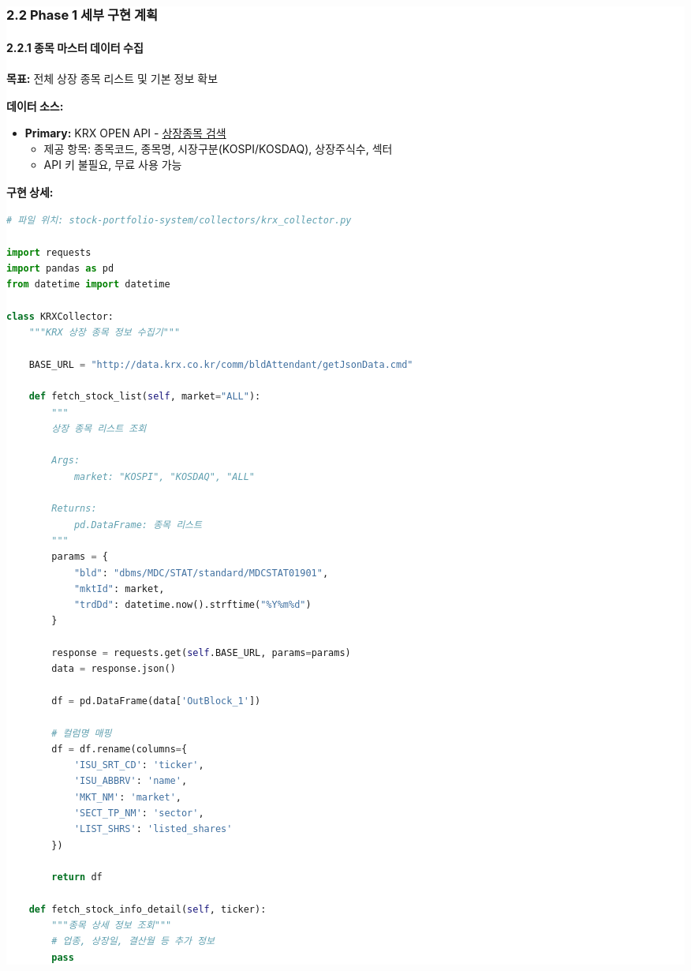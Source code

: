 ### 2.2 Phase 1 세부 구현 계획

#### 2.2.1 종목 마스터 데이터 수집

**목표:** 전체 상장 종목 리스트 및 기본 정보 확보

**데이터 소스:**
- **Primary:** KRX OPEN API - [상장종목 검색](http://data.krx.co.kr)
  - 제공 항목: 종목코드, 종목명, 시장구분(KOSPI/KOSDAQ), 상장주식수, 섹터
  - API 키 불필요, 무료 사용 가능

**구현 상세:**

```python
# 파일 위치: stock-portfolio-system/collectors/krx_collector.py

import requests
import pandas as pd
from datetime import datetime

class KRXCollector:
    """KRX 상장 종목 정보 수집기"""

    BASE_URL = "http://data.krx.co.kr/comm/bldAttendant/getJsonData.cmd"

    def fetch_stock_list(self, market="ALL"):
        """
        상장 종목 리스트 조회

        Args:
            market: "KOSPI", "KOSDAQ", "ALL"

        Returns:
            pd.DataFrame: 종목 리스트
        """
        params = {
            "bld": "dbms/MDC/STAT/standard/MDCSTAT01901",
            "mktId": market,
            "trdDd": datetime.now().strftime("%Y%m%d")
        }

        response = requests.get(self.BASE_URL, params=params)
        data = response.json()

        df = pd.DataFrame(data['OutBlock_1'])

        # 컬럼명 매핑
        df = df.rename(columns={
            'ISU_SRT_CD': 'ticker',
            'ISU_ABBRV': 'name',
            'MKT_NM': 'market',
            'SECT_TP_NM': 'sector',
            'LIST_SHRS': 'listed_shares'
        })

        return df

    def fetch_stock_info_detail(self, ticker):
        """종목 상세 정보 조회"""
        # 업종, 상장일, 결산월 등 추가 정보
        pass
```
